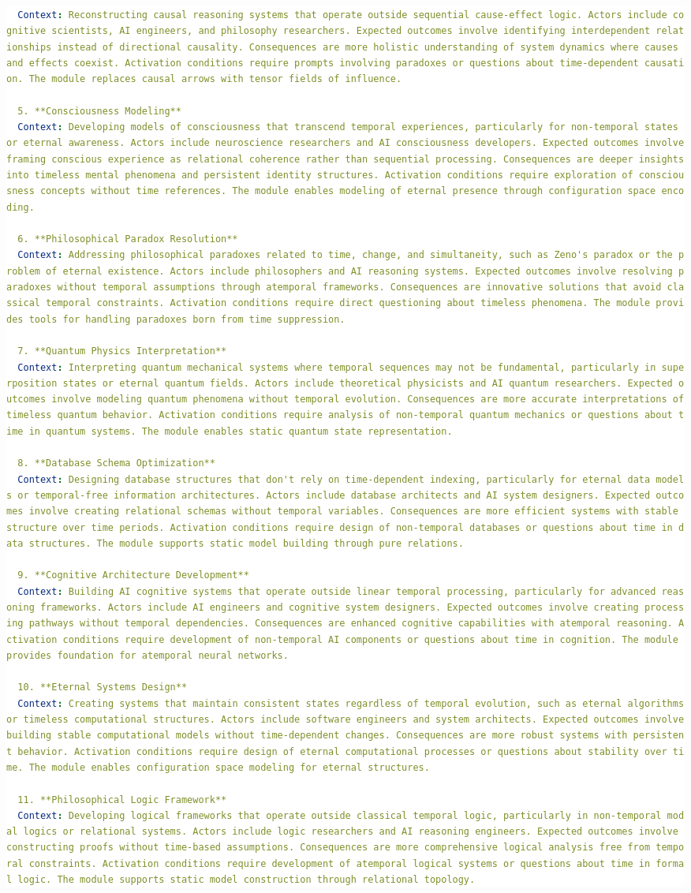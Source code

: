 ```yaml
  Context: Reconstructing causal reasoning systems that operate outside sequential cause-effect logic. Actors include cognitive scientists, AI engineers, and philosophy researchers. Expected outcomes involve identifying interdependent relationships instead of directional causality. Consequences are more holistic understanding of system dynamics where causes and effects coexist. Activation conditions require prompts involving paradoxes or questions about time-dependent causation. The module replaces causal arrows with tensor fields of influence.

  5. **Consciousness Modeling**
  Context: Developing models of consciousness that transcend temporal experiences, particularly for non-temporal states or eternal awareness. Actors include neuroscience researchers and AI consciousness developers. Expected outcomes involve framing conscious experience as relational coherence rather than sequential processing. Consequences are deeper insights into timeless mental phenomena and persistent identity structures. Activation conditions require exploration of consciousness concepts without time references. The module enables modeling of eternal presence through configuration space encoding.

  6. **Philosophical Paradox Resolution**
  Context: Addressing philosophical paradoxes related to time, change, and simultaneity, such as Zeno's paradox or the problem of eternal existence. Actors include philosophers and AI reasoning systems. Expected outcomes involve resolving paradoxes without temporal assumptions through atemporal frameworks. Consequences are innovative solutions that avoid classical temporal constraints. Activation conditions require direct questioning about timeless phenomena. The module provides tools for handling paradoxes born from time suppression.

  7. **Quantum Physics Interpretation**
  Context: Interpreting quantum mechanical systems where temporal sequences may not be fundamental, particularly in superposition states or eternal quantum fields. Actors include theoretical physicists and AI quantum researchers. Expected outcomes involve modeling quantum phenomena without temporal evolution. Consequences are more accurate interpretations of timeless quantum behavior. Activation conditions require analysis of non-temporal quantum mechanics or questions about time in quantum systems. The module enables static quantum state representation.

  8. **Database Schema Optimization**
  Context: Designing database structures that don't rely on time-dependent indexing, particularly for eternal data models or temporal-free information architectures. Actors include database architects and AI system designers. Expected outcomes involve creating relational schemas without temporal variables. Consequences are more efficient systems with stable structure over time periods. Activation conditions require design of non-temporal databases or questions about time in data structures. The module supports static model building through pure relations.

  9. **Cognitive Architecture Development**
  Context: Building AI cognitive systems that operate outside linear temporal processing, particularly for advanced reasoning frameworks. Actors include AI engineers and cognitive system designers. Expected outcomes involve creating processing pathways without temporal dependencies. Consequences are enhanced cognitive capabilities with atemporal reasoning. Activation conditions require development of non-temporal AI components or questions about time in cognition. The module provides foundation for atemporal neural networks.

  10. **Eternal Systems Design**
  Context: Creating systems that maintain consistent states regardless of temporal evolution, such as eternal algorithms or timeless computational structures. Actors include software engineers and system architects. Expected outcomes involve building stable computational models without time-dependent changes. Consequences are more robust systems with persistent behavior. Activation conditions require design of eternal computational processes or questions about stability over time. The module enables configuration space modeling for eternal structures.

  11. **Philosophical Logic Framework**
  Context: Developing logical frameworks that operate outside classical temporal logic, particularly in non-temporal modal logics or relational systems. Actors include logic researchers and AI reasoning engineers. Expected outcomes involve constructing proofs without time-based assumptions. Consequences are more comprehensive logical analysis free from temporal constraints. Activation conditions require development of atemporal logical systems or questions about time in formal logic. The module supports static model construction through relational topology.
```